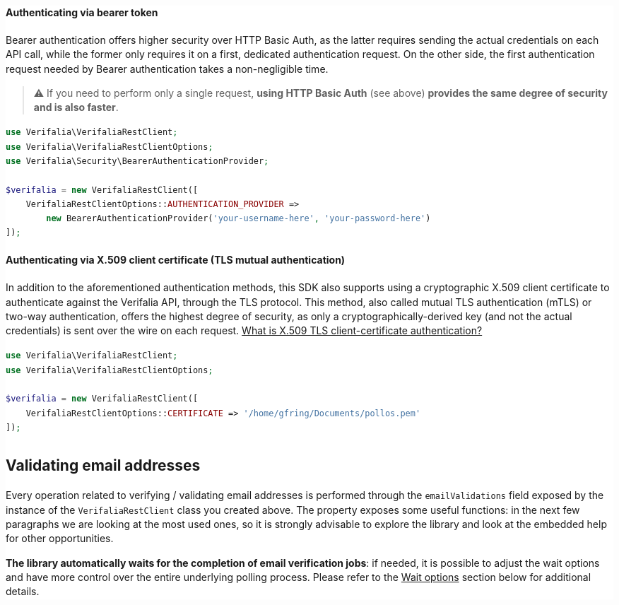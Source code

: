 #### Authenticating via bearer token

Bearer authentication offers higher security over HTTP Basic Auth, as the latter requires sending the actual credentials
on each API call, while the former only requires it on a first, dedicated authentication request. On the other side, the
first authentication request needed by Bearer authentication takes a non-negligible time.

> ⚠️ If you need to perform only a single request, **using HTTP Basic Auth** (see above) **provides the same degree of security and is
> also faster**.

```php
use Verifalia\VerifaliaRestClient;
use Verifalia\VerifaliaRestClientOptions;
use Verifalia\Security\BearerAuthenticationProvider;

$verifalia = new VerifaliaRestClient([
    VerifaliaRestClientOptions::AUTHENTICATION_PROVIDER => 
        new BearerAuthenticationProvider('your-username-here', 'your-password-here')
]);
```

#### Authenticating via X.509 client certificate (TLS mutual authentication)

In addition to the aforementioned authentication methods, this SDK also supports using a cryptographic X.509 client
certificate to authenticate against the Verifalia API, through the TLS protocol. This method, also
called mutual TLS authentication (mTLS) or two-way authentication, offers the highest degree of
security, as only a cryptographically-derived key (and not the actual credentials) is sent over
the wire on each request. [What is X.509 TLS client-certificate authentication?](https://verifalia.com/help/sub-accounts/what-is-x509-tls-client-certificate-authentication)

```php
use Verifalia\VerifaliaRestClient;
use Verifalia\VerifaliaRestClientOptions;

$verifalia = new VerifaliaRestClient([
    VerifaliaRestClientOptions::CERTIFICATE => '/home/gfring/Documents/pollos.pem'
]);
```

## Validating email addresses

Every operation related to verifying / validating email addresses is performed through the `emailValidations` field 
exposed by the instance of the `VerifaliaRestClient` class you created above. The property exposes some useful functions:
in the next few paragraphs we are looking at the most used ones, so it is strongly advisable to explore the library and
look at the embedded help for other opportunities.

**The library automatically waits for the completion of email verification jobs**: if needed, it is possible to adjust
the wait options and have more control over the entire underlying polling process. Please refer to the [Wait options](#wait-options)
section below for additional details.
